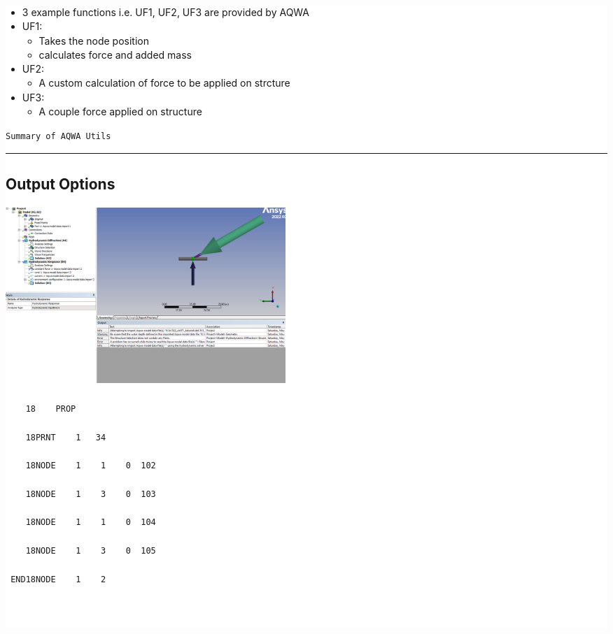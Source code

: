 - 3 example functions i.e. UF1, UF2, UF3 are provided by AQWA
- UF1:
  - Takes the node position
  - calculates force and added mass
- UF2:
  - A custom calculation of force to be applied on strcture
- UF3:
  - A couple force applied on structure

```markdown
Summary of AQWA Utils
```

---

## Output Options

<img src="v222\101_s01_hr_load_summary.PNG" alt="geometry_schematic" width="400"/>

<br>

<code>
    18    PROP <br>
    18PRNT    1   34 <br>
    18NODE    1    1    0  102 <br>
    18NODE    1    3    0  103 <br>
    18NODE    1    1    0  104 <br>
    18NODE    1    3    0  105 <br>
 END18NODE    1    2            <br>
